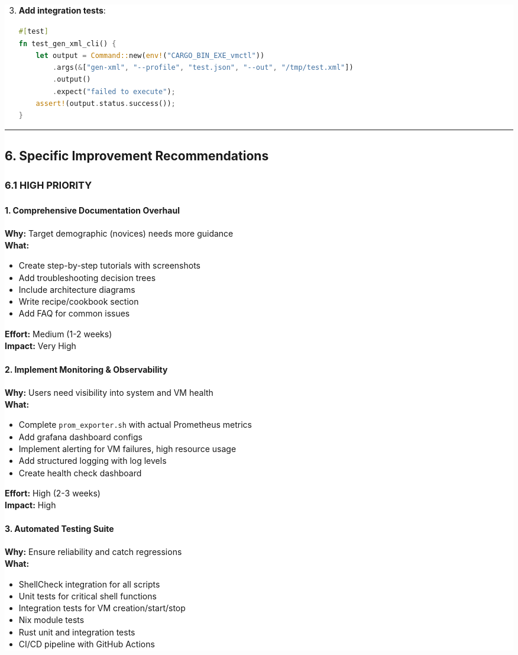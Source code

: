 3. **Add integration tests**:
   ```rust
   #[test]
   fn test_gen_xml_cli() {
       let output = Command::new(env!("CARGO_BIN_EXE_vmctl"))
           .args(&["gen-xml", "--profile", "test.json", "--out", "/tmp/test.xml"])
           .output()
           .expect("failed to execute");
       assert!(output.status.success());
   }
   ```

---

## 6. Specific Improvement Recommendations

### 6.1 HIGH PRIORITY

#### 1. Comprehensive Documentation Overhaul
**Why:** Target demographic (novices) needs more guidance  
**What:**
- Create step-by-step tutorials with screenshots
- Add troubleshooting decision trees
- Include architecture diagrams
- Write recipe/cookbook section
- Add FAQ for common issues

**Effort:** Medium (1-2 weeks)  
**Impact:** Very High

#### 2. Implement Monitoring & Observability
**Why:** Users need visibility into system and VM health  
**What:**
- Complete `prom_exporter.sh` with actual Prometheus metrics
- Add grafana dashboard configs
- Implement alerting for VM failures, high resource usage
- Add structured logging with log levels
- Create health check dashboard

**Effort:** High (2-3 weeks)  
**Impact:** High

#### 3. Automated Testing Suite
**Why:** Ensure reliability and catch regressions  
**What:**
- ShellCheck integration for all scripts
- Unit tests for critical shell functions
- Integration tests for VM creation/start/stop
- Nix module tests
- Rust unit and integration tests
- CI/CD pipeline with GitHub Actions

